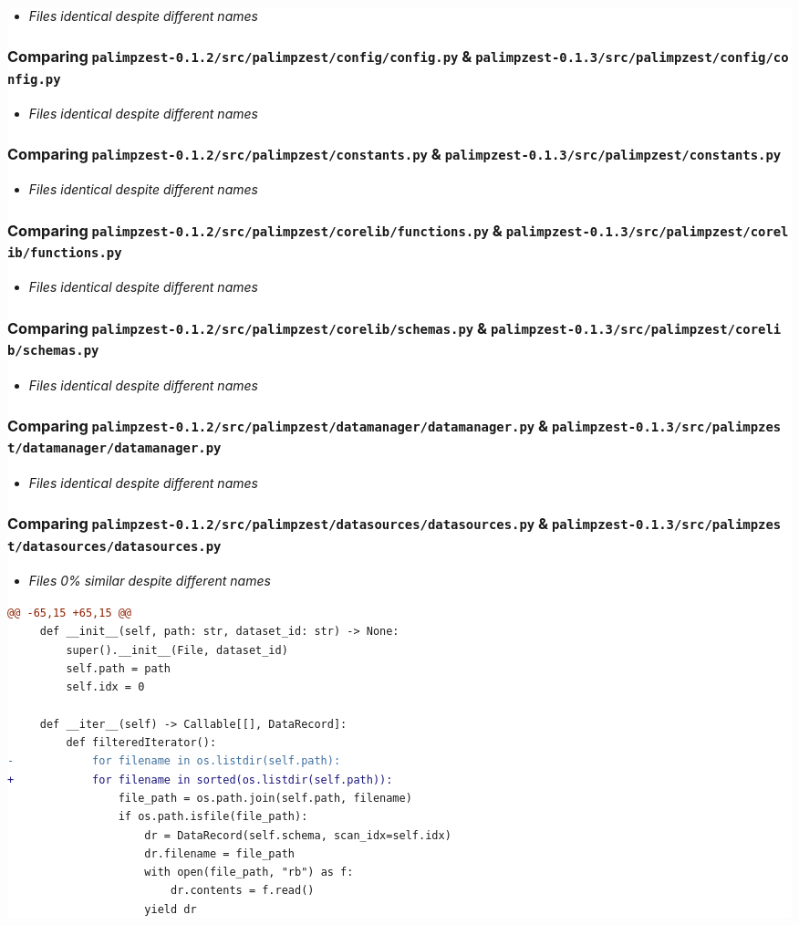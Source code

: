 * *Files identical despite different names*

### Comparing `palimpzest-0.1.2/src/palimpzest/config/config.py` & `palimpzest-0.1.3/src/palimpzest/config/config.py`

 * *Files identical despite different names*

### Comparing `palimpzest-0.1.2/src/palimpzest/constants.py` & `palimpzest-0.1.3/src/palimpzest/constants.py`

 * *Files identical despite different names*

### Comparing `palimpzest-0.1.2/src/palimpzest/corelib/functions.py` & `palimpzest-0.1.3/src/palimpzest/corelib/functions.py`

 * *Files identical despite different names*

### Comparing `palimpzest-0.1.2/src/palimpzest/corelib/schemas.py` & `palimpzest-0.1.3/src/palimpzest/corelib/schemas.py`

 * *Files identical despite different names*

### Comparing `palimpzest-0.1.2/src/palimpzest/datamanager/datamanager.py` & `palimpzest-0.1.3/src/palimpzest/datamanager/datamanager.py`

 * *Files identical despite different names*

### Comparing `palimpzest-0.1.2/src/palimpzest/datasources/datasources.py` & `palimpzest-0.1.3/src/palimpzest/datasources/datasources.py`

 * *Files 0% similar despite different names*

```diff
@@ -65,15 +65,15 @@
     def __init__(self, path: str, dataset_id: str) -> None:
         super().__init__(File, dataset_id)
         self.path = path
         self.idx = 0
 
     def __iter__(self) -> Callable[[], DataRecord]:
         def filteredIterator():
-            for filename in os.listdir(self.path):
+            for filename in sorted(os.listdir(self.path)):
                 file_path = os.path.join(self.path, filename)
                 if os.path.isfile(file_path):
                     dr = DataRecord(self.schema, scan_idx=self.idx)
                     dr.filename = file_path
                     with open(file_path, "rb") as f:
                         dr.contents = f.read()
                     yield dr
```
